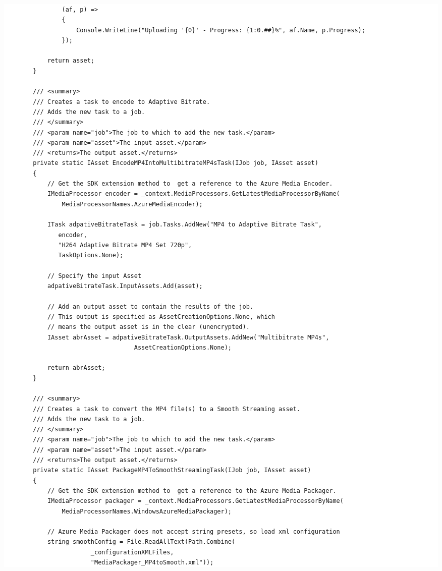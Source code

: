 	                (af, p) =>
	                {
	                    Console.WriteLine("Uploading '{0}' - Progress: {1:0.##}%", af.Name, p.Progress);
	                });
	
	            return asset;
	        }
	
	        /// <summary>
	        /// Creates a task to encode to Adaptive Bitrate. 
	        /// Adds the new task to a job.
	        /// </summary>
	        /// <param name="job">The job to which to add the new task.</param>
	        /// <param name="asset">The input asset.</param>
	        /// <returns>The output asset.</returns>
	        private static IAsset EncodeMP4IntoMultibitrateMP4sTask(IJob job, IAsset asset)
	        {
	            // Get the SDK extension method to  get a reference to the Azure Media Encoder.
	            IMediaProcessor encoder = _context.MediaProcessors.GetLatestMediaProcessorByName(
	                MediaProcessorNames.AzureMediaEncoder);
	
	            ITask adpativeBitrateTask = job.Tasks.AddNew("MP4 to Adaptive Bitrate Task",
	               encoder,
	               "H264 Adaptive Bitrate MP4 Set 720p",
	               TaskOptions.None);
	
	            // Specify the input Asset
	            adpativeBitrateTask.InputAssets.Add(asset);
	
	            // Add an output asset to contain the results of the job. 
	            // This output is specified as AssetCreationOptions.None, which 
	            // means the output asset is in the clear (unencrypted).
	            IAsset abrAsset = adpativeBitrateTask.OutputAssets.AddNew("Multibitrate MP4s",
	                                    AssetCreationOptions.None);
	
	            return abrAsset;
	        }
	
	        /// <summary>
	        /// Creates a task to convert the MP4 file(s) to a Smooth Streaming asset.
	        /// Adds the new task to a job.
	        /// </summary>
	        /// <param name="job">The job to which to add the new task.</param>
	        /// <param name="asset">The input asset.</param>
	        /// <returns>The output asset.</returns>
	        private static IAsset PackageMP4ToSmoothStreamingTask(IJob job, IAsset asset)
	        {
	            // Get the SDK extension method to  get a reference to the Azure Media Packager.
	            IMediaProcessor packager = _context.MediaProcessors.GetLatestMediaProcessorByName(
	                MediaProcessorNames.WindowsAzureMediaPackager);
	
	            // Azure Media Packager does not accept string presets, so load xml configuration
	            string smoothConfig = File.ReadAllText(Path.Combine(
	                        _configurationXMLFiles,
	                        "MediaPackager_MP4toSmooth.xml"));
	